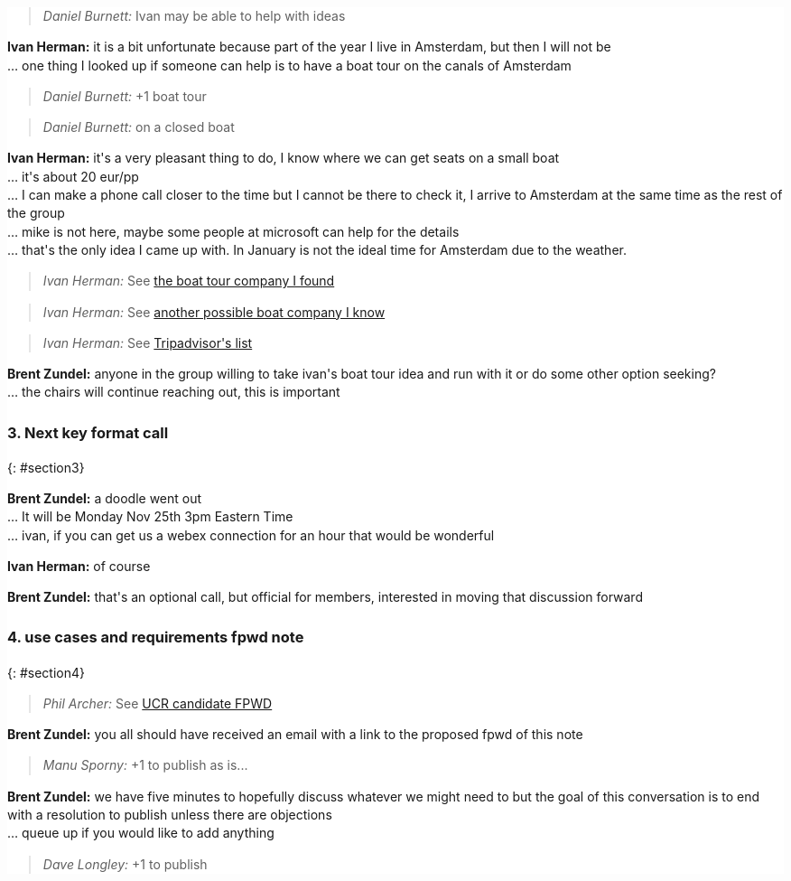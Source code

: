 > *Daniel Burnett:* Ivan may be able to help with ideas

**Ivan Herman:** it is a bit unfortunate because part of the year I live in Amsterdam, but then I will not be  
… one thing I looked up if someone can help is to have a boat tour on the canals of Amsterdam  

> *Daniel Burnett:* +1 boat tour

> *Daniel Burnett:* on a closed boat

**Ivan Herman:** it's a very pleasant thing to do, I know where we can get seats on a small boat  
… it's about 20 eur/pp  
… I can make a phone call closer to the time but I cannot be there to check it, I arrive to Amsterdam at the same time as the rest of the group  
… mike is not here, maybe some people at microsoft can help for the details  
… that's the only idea I came up with. In January is not the ideal time for Amsterdam due to the weather.  

> *Ivan Herman:* See [the boat tour company I found](https://boatamsterdam.com/cruises/premium-cruise/)

> *Ivan Herman:* See [another possible boat company I know](https://www.lovers.nl)

> *Ivan Herman:* See [Tripadvisor's list](https://www.tripadvisor.com/Attractions-g188590-Activities-c55-Amsterdam_North_Holland_Province.html)

**Brent Zundel:** anyone in the group willing to take ivan's boat tour idea and run with it or do some other option seeking?  
… the chairs will continue reaching out, this is important  

### 3. Next key format call
{: #section3}

**Brent Zundel:** a doodle went out  
… It will be Monday Nov 25th 3pm Eastern Time  
… ivan, if you can get us a webex connection for an hour that would be wonderful  

**Ivan Herman:** of course  

**Brent Zundel:** that's an optional call, but official for members, interested in moving that discussion forward  

### 4. use cases and requirements fpwd note
{: #section4}

> *Phil Archer:* See [UCR candidate FPWD](https://w3c.github.io/did-use-cases/FPWD/2019-11-21/)

**Brent Zundel:** you all should have received an email with a link to the proposed fpwd of this note  

> *Manu Sporny:* +1 to publish as is...

**Brent Zundel:** we have five minutes to hopefully discuss whatever we might need to but the goal of this conversation is to end with a resolution to publish unless there are objections  
… queue up if you would like to add anything  

> *Dave Longley:* +1 to publish
